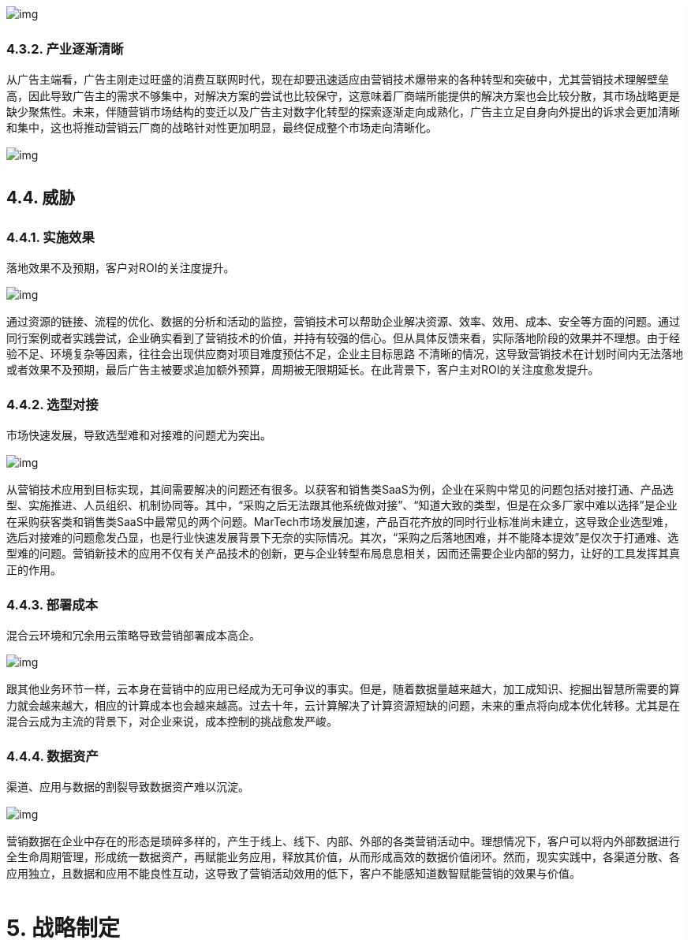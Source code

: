 ![img](http://rkti32hjw.hn-bkt.clouddn.com/strategic-wps32.jpg) 

### 4.3.2. 产业逐渐清晰

从广告主端看，广告主刚走过旺盛的消费互联网时代，现在却要迅速适应由营销技术爆带来的各种转型和突破中，尤其营销技术理解壁垒高，因此导致广告主的需求不够集中，对解决方案的尝试也比较保守，这意味着厂商端所能提供的解决方案也会比较分散，其市场战略更是缺少聚焦性。未来，伴随营销市场结构的变迁以及广告主对数字化转型的探索逐渐走向成熟化，广告主立足自身向外提出的诉求会更加清晰和集中，这也将推动营销云厂商的战略针对性更加明显，最终促成整个市场走向清晰化。

![img](http://rkti32hjw.hn-bkt.clouddn.com/strategic-wps33.jpg) 

## 4.4. 威胁

### 4.4.1. 实施效果

落地效果不及预期，客户对ROI的关注度提升。

![img](http://rkti32hjw.hn-bkt.clouddn.com/strategic-wps34.jpg) 

通过资源的链接、流程的优化、数据的分析和活动的监控，营销技术可以帮助企业解决资源、效率、效用、成本、安全等方面的问题。通过同行案例或者实践尝试，企业确实看到了营销技术的价值，并持有较强的信心。但从具体反馈来看，实际落地阶段的效果并不理想。由于经验不足、环境复杂等因素，往往会出现供应商对项目难度预估不足，企业主目标思路 不清晰的情况，这导致营销技术在计划时间内无法落地或者效果不及预期，最后广告主被要求追加额外预算，周期被无限期延长。在此背景下，客户主对ROI的关注度愈发提升。

### 4.4.2. 选型对接

市场快速发展，导致选型难和对接难的问题尤为突出。

![img](http://rkti32hjw.hn-bkt.clouddn.com/strategic-wps35.jpg) 

从营销技术应用到目标实现，其间需要解决的问题还有很多。以获客和销售类SaaS为例，企业在采购中常见的问题包括对接打通、产品选型、实施推进、人员组织、机制协同等。其中，“采购之后无法跟其他系统做对接”、“知道大致的类型，但是在众多厂家中难以选择”是企业在采购获客类和销售类SaaS中最常见的两个问题。MarTech市场发展加速，产品百花齐放的同时行业标准尚未建立，这导致企业选型难，选后对接难的问题愈发凸显，也是行业快速发展背景下无奈的实际情况。其次，“采购之后落地困难，并不能降本提效”是仅次于打通难、选型难的问题。营销新技术的应用不仅有关产品技术的创新，更与企业转型布局息息相关，因而还需要企业内部的努力，让好的工具发挥其真正的作用。

### 4.4.3. 部署成本

混合云环境和冗余用云策略导致营销部署成本高企。

![img](http://rkti32hjw.hn-bkt.clouddn.com/strategic-wps36.jpg) 

跟其他业务环节一样，云本身在营销中的应用已经成为无可争议的事实。但是，随着数据量越来越大，加工成知识、挖掘出智慧所需要的算力就会越来越大，相应的计算成本也会越来越高。过去十年，云计算解决了计算资源短缺的问题，未来的重点将向成本优化转移。尤其是在混合云成为主流的背景下，对企业来说，成本控制的挑战愈发严峻。

### 4.4.4. 数据资产

渠道、应用与数据的割裂导致数据资产难以沉淀。

![img](http://rkti32hjw.hn-bkt.clouddn.com/strategic-wps37.jpg) 

营销数据在企业中存在的形态是琐碎多样的，产生于线上、线下、内部、外部的各类营销活动中。理想情况下，客户可以将内外部数据进行全生命周期管理，形成统一数据资产，再赋能业务应用，释放其价值，从而形成高效的数据价值闭环。然而，现实实践中，各渠道分散、各应用独立，且数据和应用不能良性互动，这导致了营销活动效用的低下，客户不能感知道数智赋能营销的效果与价值。

# **5.** 战略制定
